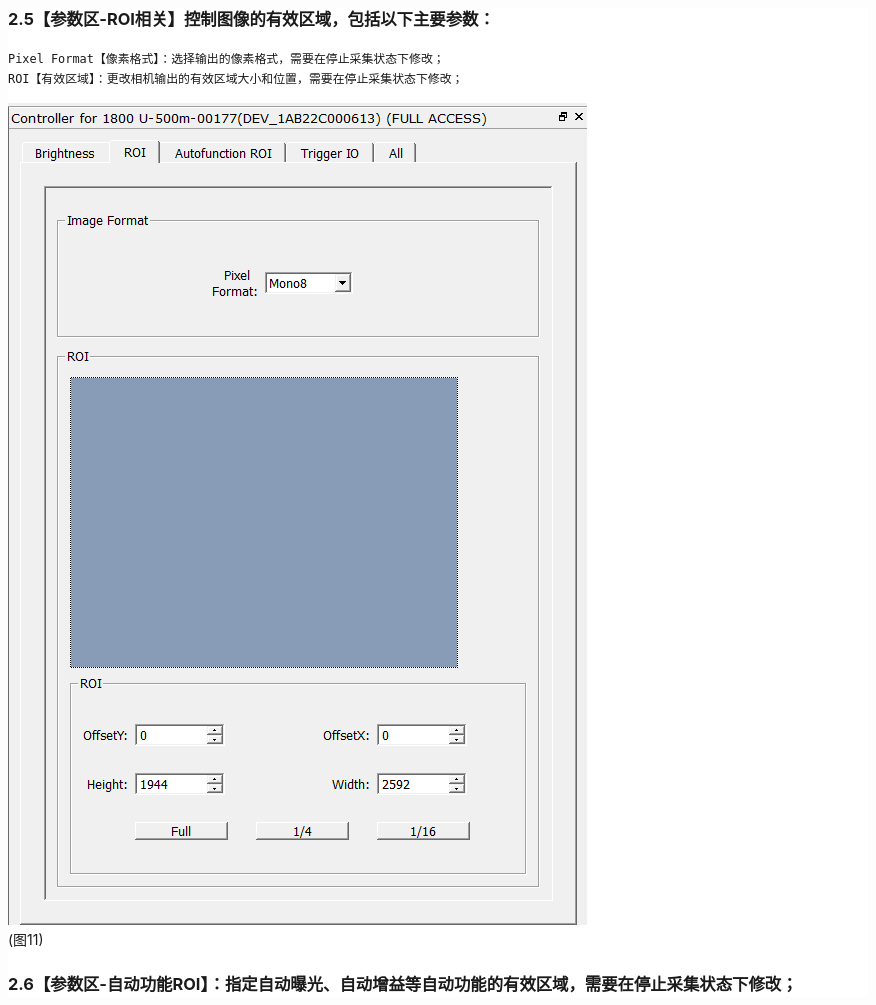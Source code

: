 ### 2.5【参数区-ROI相关】控制图像的有效区域，包括以下主要参数：
    Pixel Format【像素格式】：选择输出的像素格式，需要在停止采集状态下修改；
    ROI【有效区域】：更改相机输出的有效区域大小和位置，需要在停止采集状态下修改；


![](vimba_viewer_roi.png)   
(图11)

### 2.6【参数区-自动功能ROI】：指定自动曝光、自动增益等自动功能的有效区域，需要在停止采集状态下修改；
